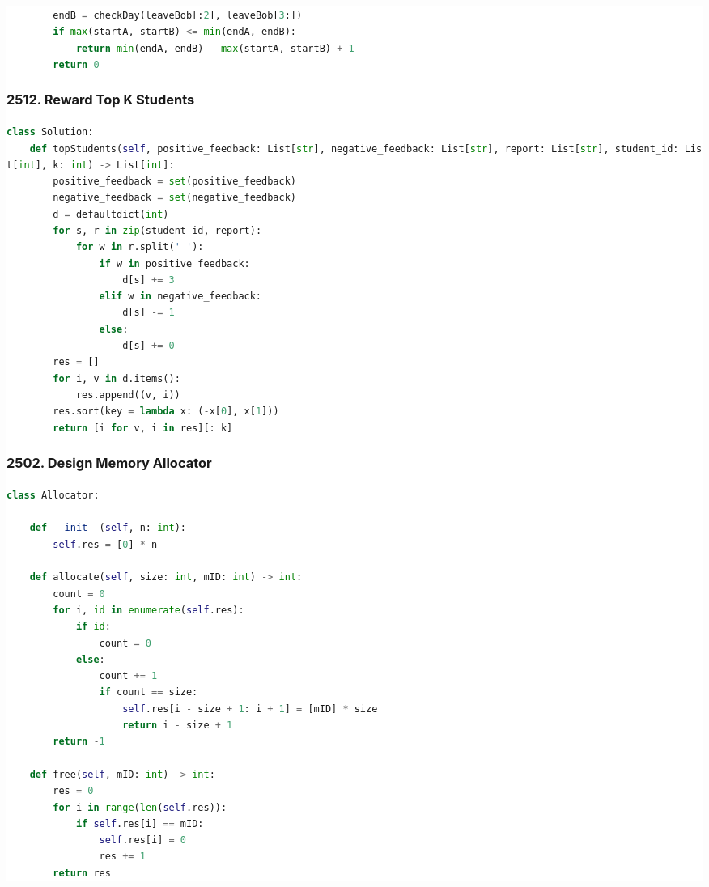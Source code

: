 ```python
        endB = checkDay(leaveBob[:2], leaveBob[3:])
        if max(startA, startB) <= min(endA, endB):
            return min(endA, endB) - max(startA, startB) + 1
        return 0
```

### 2512. Reward Top K Students

```python
class Solution:
    def topStudents(self, positive_feedback: List[str], negative_feedback: List[str], report: List[str], student_id: List[int], k: int) -> List[int]:
        positive_feedback = set(positive_feedback)
        negative_feedback = set(negative_feedback)
        d = defaultdict(int)
        for s, r in zip(student_id, report):
            for w in r.split(' '):
                if w in positive_feedback:
                    d[s] += 3
                elif w in negative_feedback:
                    d[s] -= 1
                else:
                    d[s] += 0
        res = []
        for i, v in d.items():
            res.append((v, i))
        res.sort(key = lambda x: (-x[0], x[1]))
        return [i for v, i in res][: k]
```

### 2502. Design Memory Allocator

```python
class Allocator:

    def __init__(self, n: int):
        self.res = [0] * n

    def allocate(self, size: int, mID: int) -> int:
        count = 0
        for i, id in enumerate(self.res):
            if id:
                count = 0
            else:
                count += 1
                if count == size:
                    self.res[i - size + 1: i + 1] = [mID] * size
                    return i - size + 1
        return -1

    def free(self, mID: int) -> int:
        res = 0
        for i in range(len(self.res)):
            if self.res[i] == mID:
                self.res[i] = 0
                res += 1
        return res
```
